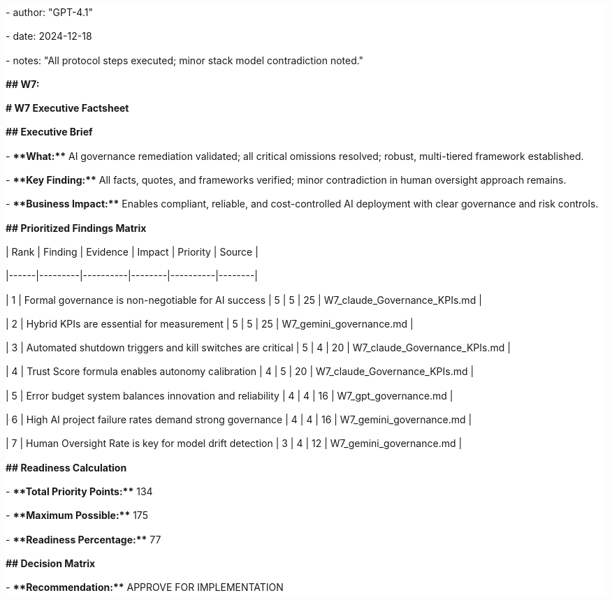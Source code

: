\- author: \"GPT-4.1\"

\- date: 2024-12-18

\- notes: \"All protocol steps executed; minor stack model contradiction
noted.\"

**\## W7:**

**\# W7 Executive Factsheet**

**\## Executive Brief**

\- **\*\*What:\*\*** AI governance remediation validated; all critical
omissions resolved; robust, multi-tiered framework established.

\- **\*\*Key Finding:\*\*** All facts, quotes, and frameworks verified;
minor contradiction in human oversight approach remains.

\- **\*\*Business Impact:\*\*** Enables compliant, reliable, and
cost-controlled AI deployment with clear governance and risk controls.

**\## Prioritized Findings Matrix**

\| Rank \| Finding \| Evidence \| Impact \| Priority \| Source \|

\|\-\-\-\-\--\|\-\-\-\-\-\-\-\--\|\-\-\-\-\-\-\-\-\--\|\-\-\-\-\-\-\--\|\-\-\-\-\-\-\-\-\--\|\-\-\-\-\-\-\--\|

\| 1 \| Formal governance is non-negotiable for AI success \| 5 \| 5 \|
25 \| W7_claude_Governance_KPIs.md \|

\| 2 \| Hybrid KPIs are essential for measurement \| 5 \| 5 \| 25 \|
W7_gemini_governance.md \|

\| 3 \| Automated shutdown triggers and kill switches are critical \| 5
\| 4 \| 20 \| W7_claude_Governance_KPIs.md \|

\| 4 \| Trust Score formula enables autonomy calibration \| 4 \| 5 \| 20
\| W7_claude_Governance_KPIs.md \|

\| 5 \| Error budget system balances innovation and reliability \| 4 \|
4 \| 16 \| W7_gpt_governance.md \|

\| 6 \| High AI project failure rates demand strong governance \| 4 \| 4
\| 16 \| W7_gemini_governance.md \|

\| 7 \| Human Oversight Rate is key for model drift detection \| 3 \| 4
\| 12 \| W7_gemini_governance.md \|

**\## Readiness Calculation**

\- **\*\*Total Priority Points:\*\*** 134

\- **\*\*Maximum Possible:\*\*** 175

\- **\*\*Readiness Percentage:\*\*** 77

**\## Decision Matrix**

\- **\*\*Recommendation:\*\*** APPROVE FOR IMPLEMENTATION
